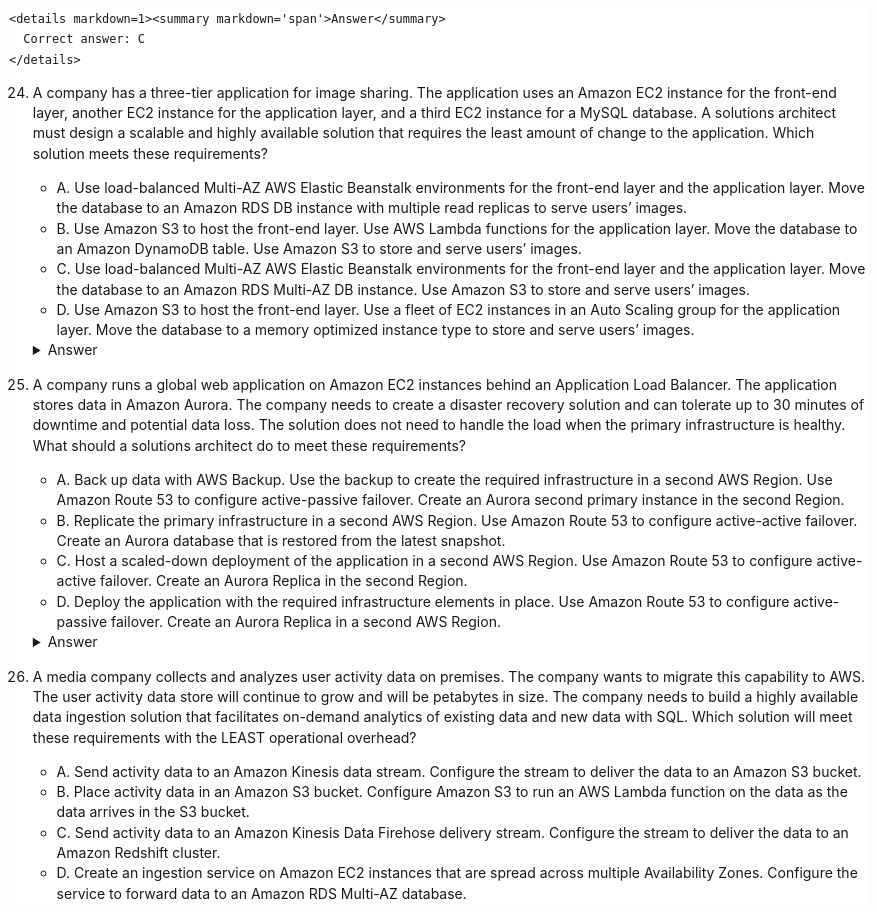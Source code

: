     <details markdown=1><summary markdown='span'>Answer</summary>
      Correct answer: C
    </details>

24. A company has a three-tier application for image sharing. The application uses an Amazon EC2 instance for the front-end layer, another EC2 instance for the application layer, and a third EC2 instance for a MySQL database. A solutions architect must design a scalable and highly available solution that requires the least amount of change to the application. Which solution meets these requirements?
    - A. Use load-balanced Multi-AZ AWS Elastic Beanstalk environments for the front-end layer and the application layer. Move the database to an Amazon RDS DB instance with multiple read replicas to serve users’ images.
    - B. Use Amazon S3 to host the front-end layer. Use AWS Lambda functions for the application layer. Move the database to an Amazon DynamoDB table. Use Amazon S3 to store and serve users’ images.
    - C. Use load-balanced Multi-AZ AWS Elastic Beanstalk environments for the front-end layer and the application layer. Move the database to an Amazon RDS Multi-AZ DB instance. Use Amazon S3 to store and serve users’ images.
    - D. Use Amazon S3 to host the front-end layer. Use a fleet of EC2 instances in an Auto Scaling group for the application layer. Move the database to a memory optimized instance type to store and serve users’ images.

    <details markdown=1><summary markdown='span'>Answer</summary>
      Correct answer: C
    </details>

25. A company runs a global web application on Amazon EC2 instances behind an Application Load Balancer. The application stores data in Amazon Aurora. The company needs to create a disaster recovery solution and can tolerate up to 30 minutes of downtime and potential data loss. The solution does not need to handle the load when the primary infrastructure is healthy. What should a solutions architect do to meet these requirements?
    - A. Back up data with AWS Backup. Use the backup to create the required infrastructure in a second AWS Region. Use Amazon Route 53 to configure active-passive failover. Create an Aurora second primary instance in the second Region.
    - B. Replicate the primary infrastructure in a second AWS Region. Use Amazon Route 53 to configure active-active failover. Create an Aurora database that is restored from the latest snapshot.
    - C. Host a scaled-down deployment of the application in a second AWS Region. Use Amazon Route 53 to configure active-active failover. Create an Aurora Replica in the second Region.
    - D. Deploy the application with the required infrastructure elements in place. Use Amazon Route 53 to configure active-passive failover. Create an Aurora Replica in a second AWS Region.

    <details markdown=1><summary markdown='span'>Answer</summary>
      Correct answer: D
    </details>

26. A media company collects and analyzes user activity data on premises. The company wants to migrate this capability to AWS. The user activity data store will continue to grow and will be petabytes in size. The company needs to build a highly available data ingestion solution that facilitates on-demand analytics of existing data and new data with SQL. Which solution will meet these requirements with the LEAST operational overhead?
    - A. Send activity data to an Amazon Kinesis data stream. Configure the stream to deliver the data to an Amazon S3 bucket.
    - B. Place activity data in an Amazon S3 bucket. Configure Amazon S3 to run an AWS Lambda function on the data as the data arrives in the S3 bucket.
    - C. Send activity data to an Amazon Kinesis Data Firehose delivery stream. Configure the stream to deliver the data to an Amazon Redshift cluster.
    - D. Create an ingestion service on Amazon EC2 instances that are spread across multiple Availability Zones. Configure the service to forward data to an Amazon RDS Multi-AZ database.
